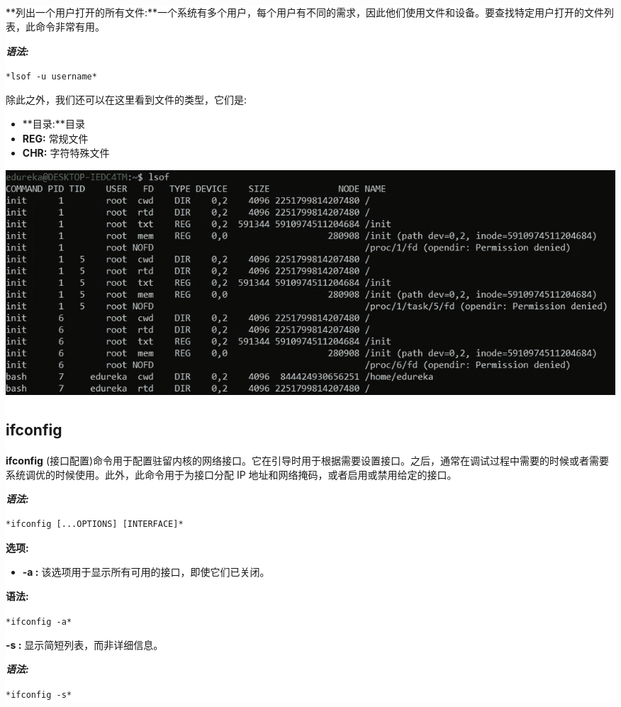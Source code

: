**列出一个用户打开的所有文件:**一个系统有多个用户，每个用户有不同的需求，因此他们使用文件和设备。要查找特定用户打开的文件列表，此命令非常有用。

***语法:***

```
*lsof -u username*
```

除此之外，我们还可以在这里看到文件的类型，它们是:

*   **目录:**目录
*   **REG:** 常规文件
*   **CHR:** 字符特殊文件

![](img/2d714c34f9b0cce17751d82b4caef1fc.png)

## **ifconfig**

**ifconfig** (接口配置)命令用于配置驻留内核的网络接口。它在引导时用于根据需要设置接口。之后，通常在调试过程中需要的时候或者需要系统调优的时候使用。此外，此命令用于为接口分配 IP 地址和网络掩码，或者启用或禁用给定的接口。

***语法:***

```
*ifconfig [...OPTIONS] [INTERFACE]*
```

**选项:**

*   **-a :** 该选项用于显示所有可用的接口，即使它们已关闭。

**语法:**

```
*ifconfig -a*
```

**-s :** 显示简短列表，而非详细信息。

***语法:***

```
*ifconfig -s*
```
